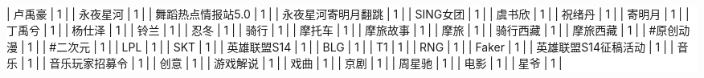 | 卢禹豪 | 1 |
| 永夜星河 | 1 |
| 舞蹈热点情报站5.0 | 1 |
| 永夜星河寄明月翻跳 | 1 |
| SING女团 | 1 |
| 虞书欣 | 1 |
| 祝绪丹 | 1 |
| 寄明月 | 1 |
| 丁禹兮 | 1 |
| 杨仕泽 | 1 |
| 铃兰 | 1 |
| 忍冬 | 1 |
| 骑行 | 1 |
| 摩托车 | 1 |
| 摩旅故事 | 1 |
| 摩旅 | 1 |
| 骑行西藏 | 1 |
| 摩旅西藏 | 1 |
| #原创动漫 | 1 |
| #二次元 | 1 |
| LPL | 1 |
| SKT | 1 |
| 英雄联盟S14 | 1 |
| BLG | 1 |
| T1 | 1 |
| RNG | 1 |
| Faker | 1 |
| 英雄联盟S14征稿活动 | 1 |
| 音乐 | 1 |
| 音乐玩家招募令 | 1 |
| 创意 | 1 |
| 游戏解说 | 1 |
| 戏曲 | 1 |
| 京剧 | 1 |
| 周星驰 | 1 |
| 电影 | 1 |
| 星爷 | 1 |